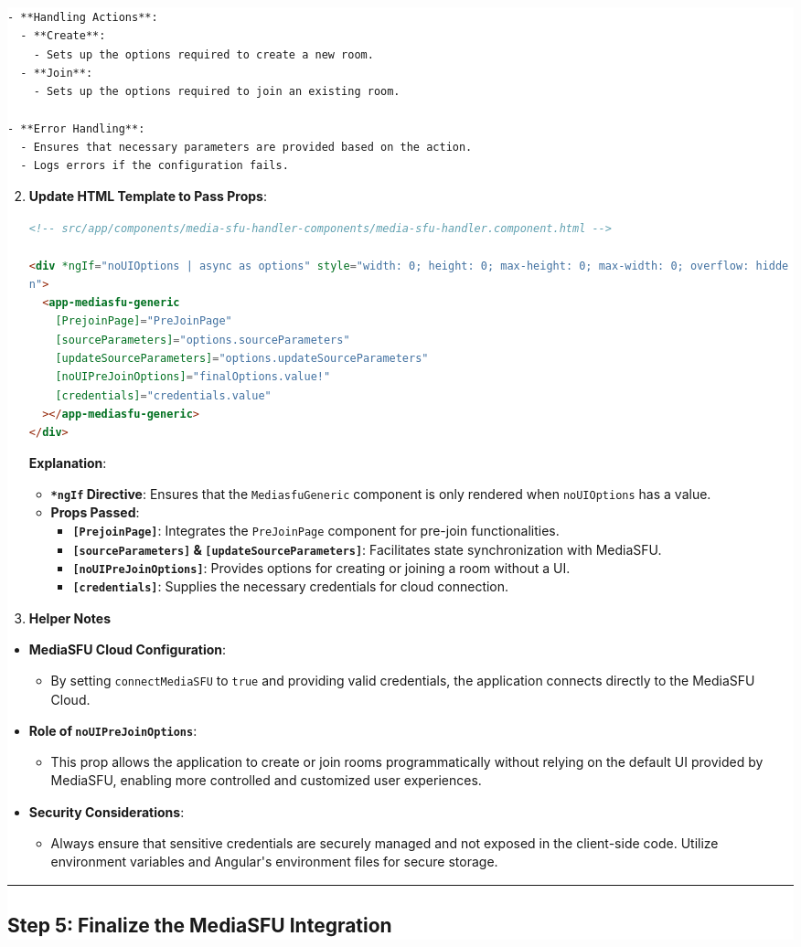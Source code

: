     - **Handling Actions**:
      - **Create**:
        - Sets up the options required to create a new room.
      - **Join**:
        - Sets up the options required to join an existing room.

    - **Error Handling**:
      - Ensures that necessary parameters are provided based on the action.
      - Logs errors if the configuration fails.

2. **Update HTML Template to Pass Props**:

    ```html
    <!-- src/app/components/media-sfu-handler-components/media-sfu-handler.component.html -->

    <div *ngIf="noUIOptions | async as options" style="width: 0; height: 0; max-height: 0; max-width: 0; overflow: hidden">
      <app-mediasfu-generic
        [PrejoinPage]="PreJoinPage"
        [sourceParameters]="options.sourceParameters"
        [updateSourceParameters]="options.updateSourceParameters"
        [noUIPreJoinOptions]="finalOptions.value!"
        [credentials]="credentials.value"
      ></app-mediasfu-generic>
    </div>
    ```

    **Explanation**:
    - **`*ngIf` Directive**: Ensures that the `MediasfuGeneric` component is only rendered when `noUIOptions` has a value.
    - **Props Passed**:
      - **`[PrejoinPage]`**: Integrates the `PreJoinPage` component for pre-join functionalities.
      - **`[sourceParameters]` & `[updateSourceParameters]`**: Facilitates state synchronization with MediaSFU.
      - **`[noUIPreJoinOptions]`**: Provides options for creating or joining a room without a UI.
      - **`[credentials]`**: Supplies the necessary credentials for cloud connection.

3. **Helper Notes**

- **MediaSFU Cloud Configuration**:
  - By setting `connectMediaSFU` to `true` and providing valid credentials, the application connects directly to the MediaSFU Cloud.
  
- **Role of `noUIPreJoinOptions`**:
  - This prop allows the application to create or join rooms programmatically without relying on the default UI provided by MediaSFU, enabling more controlled and customized user experiences.

- **Security Considerations**:
  - Always ensure that sensitive credentials are securely managed and not exposed in the client-side code. Utilize environment variables and Angular's environment files for secure storage.

---

## Step 5: Finalize the MediaSFU Integration
